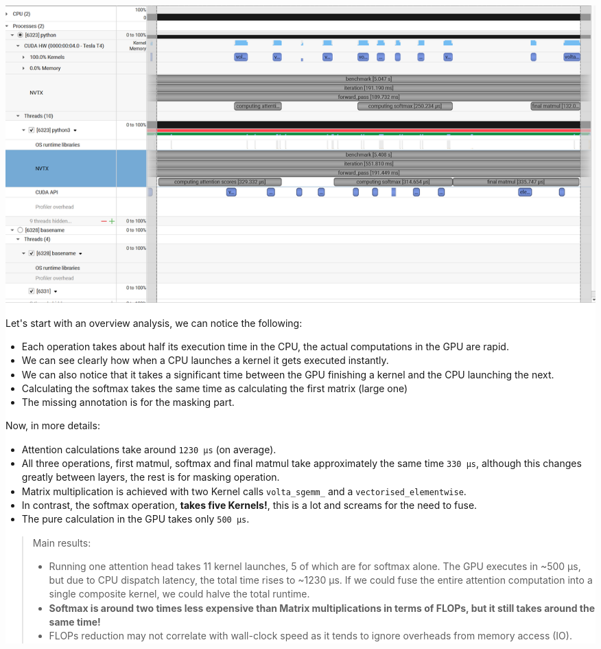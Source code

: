 ![writeup_assets/attention_nsight.png](writeup_assets/attention_nsight.png)

Let's start with an overview analysis, we can notice the following:
+ Each operation takes about half its execution time in the CPU, the actual computations in the GPU are rapid. 
+ We can see clearly how when a CPU launches a kernel it gets executed instantly.
+ We can also notice that it takes a significant time between the GPU finishing a kernel and the CPU launching the next.
+ Calculating the softmax takes the same time as calculating the first matrix (large one)
+ The missing annotation is for the masking part.


Now, in more details:
+ Attention calculations take around `1230 µs` (on average).
+ All three operations, first matmul, softmax and final matmul take approximately the same time `330 µs`, although this changes greatly between layers, 
the rest is for masking operation.
+ Matrix multiplication is achieved with two Kernel calls  `volta_sgemm_` and a `vectorised_elementwise`.
+ In contrast, the softmax operation, **takes five Kernels!**, this is a lot and screams for the need to fuse.
+ The pure calculation in the GPU takes only `500 µs`.

> Main results:
> + Running one attention head takes 11 kernel launches, 5 of which are for softmax alone.
The GPU executes in ~500 µs, but due to CPU dispatch latency, the total time rises to ~1230 µs.
If we could fuse the entire attention computation into a single composite kernel, we could halve the total runtime.
> + **Softmax is around two times less expensive than Matrix multiplications in terms of FLOPs, but it still takes around the same time!**
> + FLOPs reduction may not correlate with wall-clock speed as it tends to ignore overheads from memory access (IO). 
